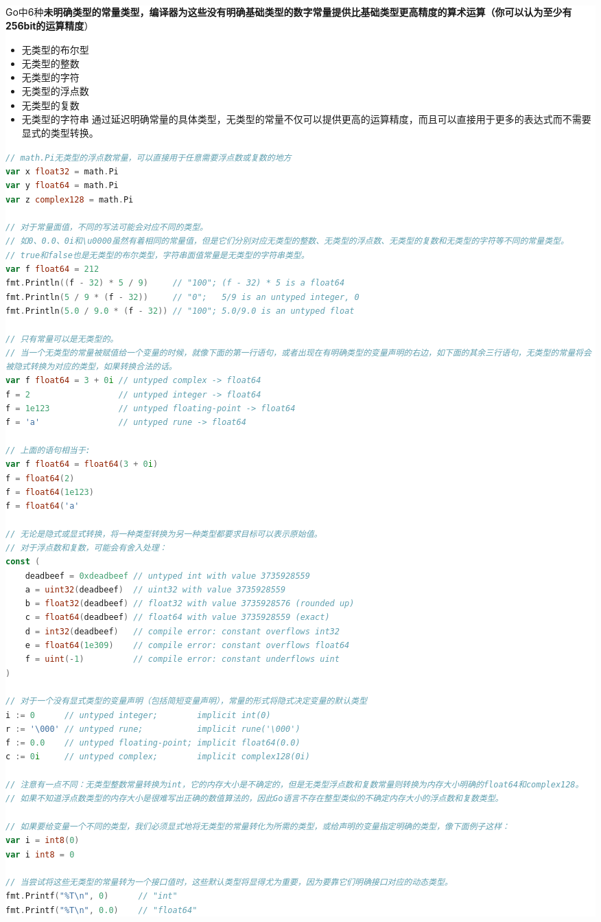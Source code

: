 Go中6种**未明确类型的常量类型，**编译器为这些没有明确基础类型的数字常量提供比基础类型更高精度的算术运算（你可以认为至少有**256bit的运算精度**）

- 无类型的布尔型
- 无类型的整数
- 无类型的字符
- 无类型的浮点数
- 无类型的复数
- 无类型的字符串
通过延迟明确常量的具体类型，无类型的常量不仅可以提供更高的运算精度，而且可以直接用于更多的表达式而不需要显式的类型转换。

```go
// math.Pi无类型的浮点数常量，可以直接用于任意需要浮点数或复数的地方
var x float32 = math.Pi
var y float64 = math.Pi
var z complex128 = math.Pi

// 对于常量面值，不同的写法可能会对应不同的类型。
// 如0、0.0、0i和\u0000虽然有着相同的常量值，但是它们分别对应无类型的整数、无类型的浮点数、无类型的复数和无类型的字符等不同的常量类型。
// true和false也是无类型的布尔类型，字符串面值常量是无类型的字符串类型。
var f float64 = 212
fmt.Println((f - 32) * 5 / 9)     // "100"; (f - 32) * 5 is a float64
fmt.Println(5 / 9 * (f - 32))     // "0";   5/9 is an untyped integer, 0
fmt.Println(5.0 / 9.0 * (f - 32)) // "100"; 5.0/9.0 is an untyped float

// 只有常量可以是无类型的。
// 当一个无类型的常量被赋值给一个变量的时候，就像下面的第一行语句，或者出现在有明确类型的变量声明的右边，如下面的其余三行语句，无类型的常量将会被隐式转换为对应的类型，如果转换合法的话。
var f float64 = 3 + 0i // untyped complex -> float64
f = 2                  // untyped integer -> float64
f = 1e123              // untyped floating-point -> float64
f = 'a'                // untyped rune -> float64

// 上面的语句相当于:
var f float64 = float64(3 + 0i)
f = float64(2)
f = float64(1e123)
f = float64('a'

// 无论是隐式或显式转换，将一种类型转换为另一种类型都要求目标可以表示原始值。
// 对于浮点数和复数，可能会有舍入处理：
const (
    deadbeef = 0xdeadbeef // untyped int with value 3735928559
    a = uint32(deadbeef)  // uint32 with value 3735928559
    b = float32(deadbeef) // float32 with value 3735928576 (rounded up)
    c = float64(deadbeef) // float64 with value 3735928559 (exact)
    d = int32(deadbeef)   // compile error: constant overflows int32
    e = float64(1e309)    // compile error: constant overflows float64
    f = uint(-1)          // compile error: constant underflows uint
)

// 对于一个没有显式类型的变量声明（包括简短变量声明），常量的形式将隐式决定变量的默认类型
i := 0      // untyped integer;        implicit int(0)
r := '\000' // untyped rune;           implicit rune('\000')
f := 0.0    // untyped floating-point; implicit float64(0.0)
c := 0i     // untyped complex;        implicit complex128(0i)

// 注意有一点不同：无类型整数常量转换为int，它的内存大小是不确定的，但是无类型浮点数和复数常量则转换为内存大小明确的float64和complex128。 
// 如果不知道浮点数类型的内存大小是很难写出正确的数值算法的，因此Go语言不存在整型类似的不确定内存大小的浮点数和复数类型。

// 如果要给变量一个不同的类型，我们必须显式地将无类型的常量转化为所需的类型，或给声明的变量指定明确的类型，像下面例子这样：
var i = int8(0)
var i int8 = 0

// 当尝试将这些无类型的常量转为一个接口值时，这些默认类型将显得尤为重要，因为要靠它们明确接口对应的动态类型。
fmt.Printf("%T\n", 0)      // "int"
fmt.Printf("%T\n", 0.0)    // "float64"
```